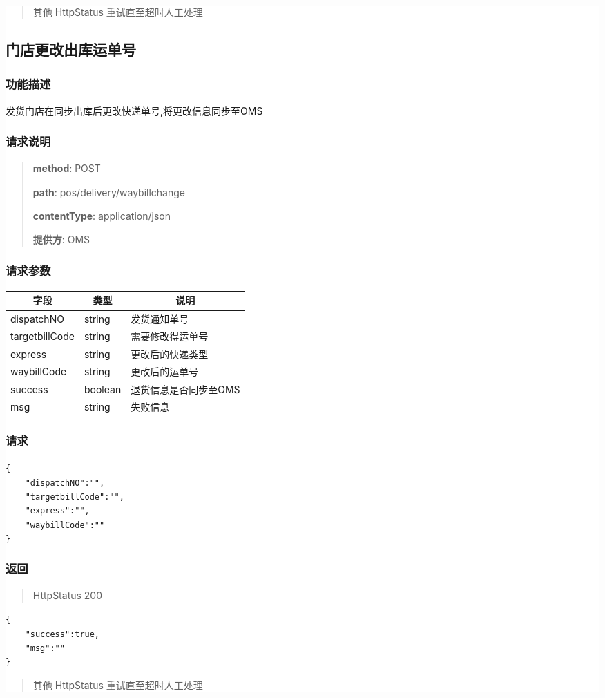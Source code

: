 ```
```
> 其他 HttpStatus 重试直至超时人工处理

## 门店更改出库运单号
### 功能描述
发货门店在同步出库后更改快递单号,将更改信息同步至OMS
### 请求说明
> **method**: POST 
> 
> **path**: pos/delivery/waybillchange
>  
> **contentType**: application/json 
>
> **提供方**: OMS

### 请求参数
字段 | 类型 | 说明 
-|-|-
dispatchNO | string | 发货通知单号 
targetbillCode |string | 需要修改得运单号
express |string | 更改后的快递类型
waybillCode |string | 更改后的运单号
success | boolean | 退货信息是否同步至OMS
msg |string | 失败信息

### 请求
```
{
    "dispatchNO":"",
    "targetbillCode":"",
    "express":"",
    "waybillCode":""
}
```
### 返回
> HttpStatus 200
```
{
    "success":true,
    "msg":""
}
```
> 其他 HttpStatus 重试直至超时人工处理
